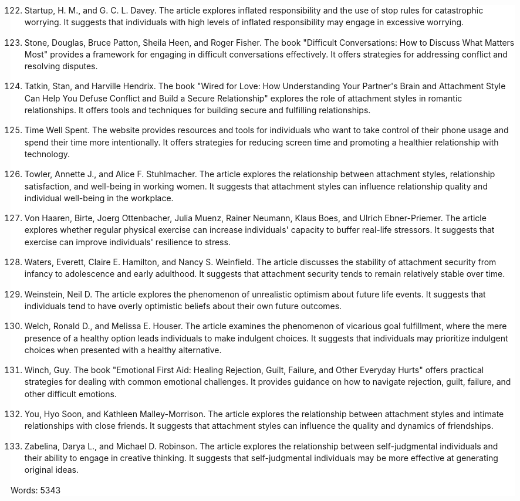 122. Startup, H. M., and G. C. L. Davey. The article explores inflated responsibility and the use of stop rules for catastrophic worrying. It suggests that individuals with high levels of inflated responsibility may engage in excessive worrying.

123. Stone, Douglas, Bruce Patton, Sheila Heen, and Roger Fisher. The book "Difficult Conversations: How to Discuss What Matters Most" provides a framework for engaging in difficult conversations effectively. It offers strategies for addressing conflict and resolving disputes.

124. Tatkin, Stan, and Harville Hendrix. The book "Wired for Love: How Understanding Your Partner's Brain and Attachment Style Can Help You Defuse Conflict and Build a Secure Relationship" explores the role of attachment styles in romantic relationships. It offers tools and techniques for building secure and fulfilling relationships.

125. Time Well Spent. The website provides resources and tools for individuals who want to take control of their phone usage and spend their time more intentionally. It offers strategies for reducing screen time and promoting a healthier relationship with technology.

126. Towler, Annette J., and Alice F. Stuhlmacher. The article explores the relationship between attachment styles, relationship satisfaction, and well-being in working women. It suggests that attachment styles can influence relationship quality and individual well-being in the workplace.

127. Von Haaren, Birte, Joerg Ottenbacher, Julia Muenz, Rainer Neumann, Klaus Boes, and Ulrich Ebner-Priemer. The article explores whether regular physical exercise can increase individuals' capacity to buffer real-life stressors. It suggests that exercise can improve individuals' resilience to stress.

128. Waters, Everett, Claire E. Hamilton, and Nancy S. Weinfield. The article discusses the stability of attachment security from infancy to adolescence and early adulthood. It suggests that attachment security tends to remain relatively stable over time.

129. Weinstein, Neil D. The article explores the phenomenon of unrealistic optimism about future life events. It suggests that individuals tend to have overly optimistic beliefs about their own future outcomes.

130. Welch, Ronald D., and Melissa E. Houser. The article examines the phenomenon of vicarious goal fulfillment, where the mere presence of a healthy option leads individuals to make indulgent choices. It suggests that individuals may prioritize indulgent choices when presented with a healthy alternative.

131. Winch, Guy. The book "Emotional First Aid: Healing Rejection, Guilt, Failure, and Other Everyday Hurts" offers practical strategies for dealing with common emotional challenges. It provides guidance on how to navigate rejection, guilt, failure, and other difficult emotions.

132. You, Hyo Soon, and Kathleen Malley-Morrison. The article explores the relationship between attachment styles and intimate relationships with close friends. It suggests that attachment styles can influence the quality and dynamics of friendships.

133. Zabelina, Darya L., and Michael D. Robinson. The article explores the relationship between self-judgmental individuals and their ability to engage in creative thinking. It suggests that self-judgmental individuals may be more effective at generating original ideas.

Words: 5343